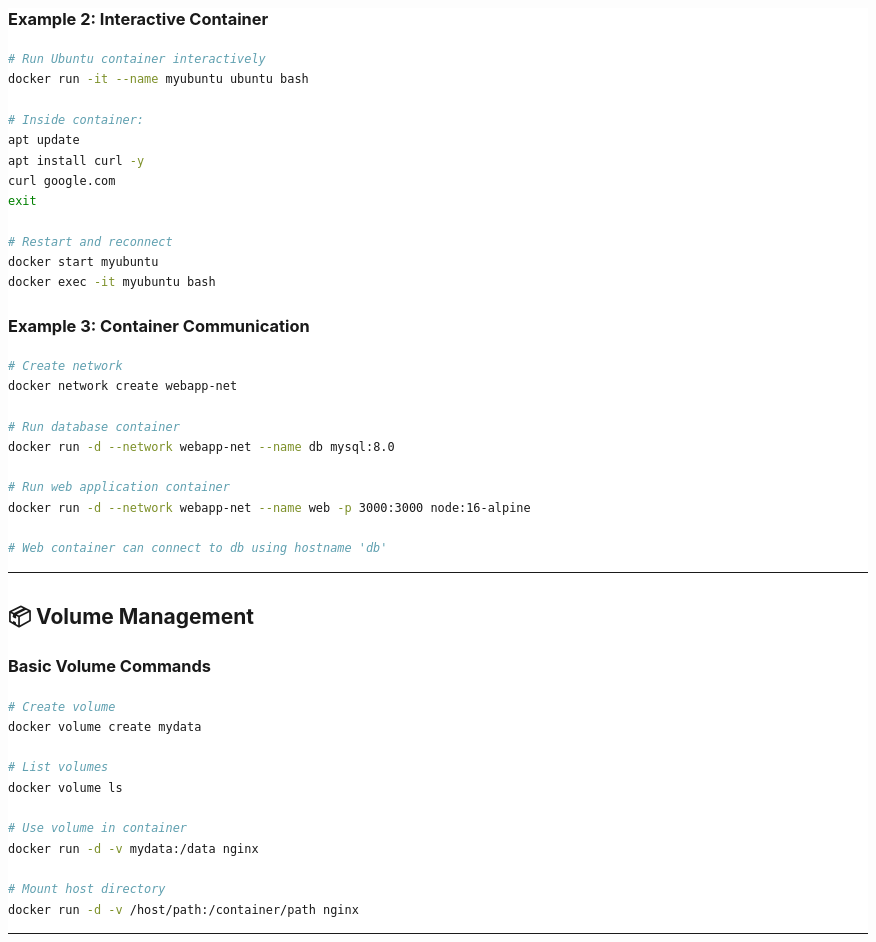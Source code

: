 ### **Example 2: Interactive Container**
```bash
# Run Ubuntu container interactively
docker run -it --name myubuntu ubuntu bash

# Inside container:
apt update
apt install curl -y
curl google.com
exit

# Restart and reconnect
docker start myubuntu
docker exec -it myubuntu bash
```

### **Example 3: Container Communication**
```bash
# Create network
docker network create webapp-net

# Run database container
docker run -d --network webapp-net --name db mysql:8.0

# Run web application container
docker run -d --network webapp-net --name web -p 3000:3000 node:16-alpine

# Web container can connect to db using hostname 'db'
```

---

## 📦 Volume Management

### **Basic Volume Commands**
```bash
# Create volume
docker volume create mydata

# List volumes
docker volume ls

# Use volume in container
docker run -d -v mydata:/data nginx

# Mount host directory
docker run -d -v /host/path:/container/path nginx
```

---

